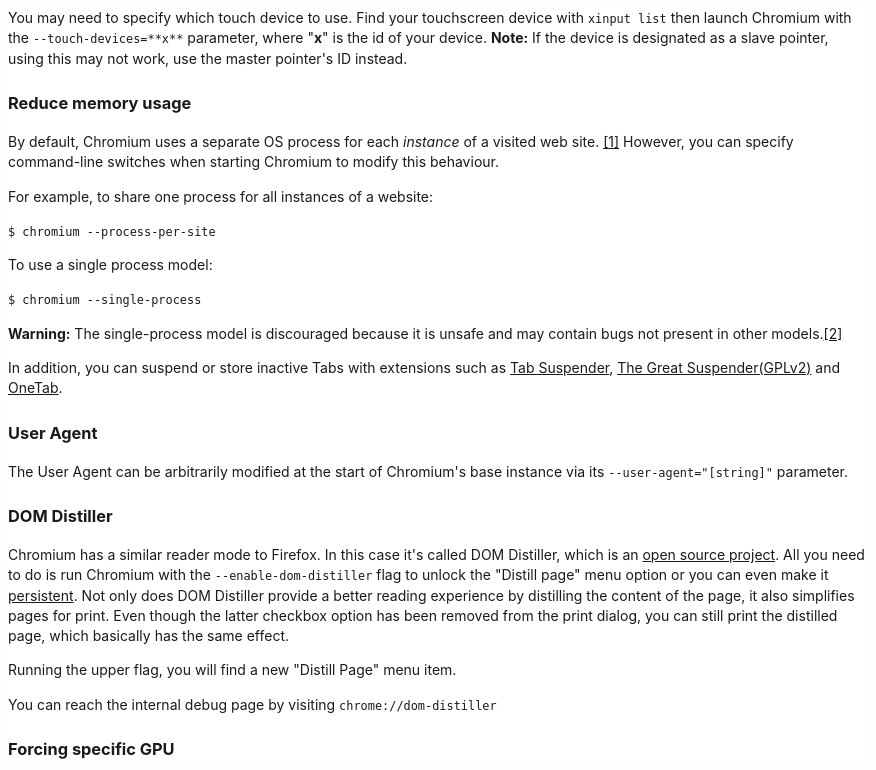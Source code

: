 You may need to specify which touch device to use. Find your touchscreen device with `xinput list` then launch Chromium with the `--touch-devices=**x**` parameter, where "**x**" is the id of your device.
**Note:** If the device is designated as a slave pointer, using this may not work, use the master pointer's ID instead.

### Reduce memory usage

By default, Chromium uses a separate OS process for each *instance* of a visited web site. [[1]](https://www.chromium.org/developers/design-documents/process-models#Supported_Models) However, you can specify command-line switches when starting Chromium to modify this behaviour.

For example, to share one process for all instances of a website:

```
$ chromium --process-per-site

```

To use a single process model:

```
$ chromium --single-process

```

**Warning:** The single-process model is discouraged because it is unsafe and may contain bugs not present in other models.[[2]](https://www.chromium.org/developers/design-documents/process-models#TOC-Single-process)

In addition, you can suspend or store inactive Tabs with extensions such as [Tab Suspender](https://chrome.google.com/webstore/detail/tab-suspender/fiabciakcmgepblmdkmemdbbkilneeeh?hl=en), [The Great Suspender(GPLv2)](https://github.com/deanoemcke/thegreatsuspender/) and [OneTab](https://chrome.google.com/webstore/detail/onetab/chphlpgkkbolifaimnlloiipkdnihall?hl=en).

### User Agent

The User Agent can be arbitrarily modified at the start of Chromium's base instance via its `--user-agent="[string]"` parameter.

### DOM Distiller

Chromium has a similar reader mode to Firefox. In this case it's called DOM Distiller, which is an [open source project](https://github.com/chromium/dom-distiller). All you need to do is run Chromium with the `--enable-dom-distiller` flag to unlock the "Distill page" menu option or you can even make it [persistent](#Making_flags_persistent). Not only does DOM Distiller provide a better reading experience by distilling the content of the page, it also simplifies pages for print. Even though the latter checkbox option has been removed from the print dialog, you can still print the distilled page, which basically has the same effect.

Running the upper flag, you will find a new "Distill Page" menu item.

You can reach the internal debug page by visiting `chrome://dom-distiller`

### Forcing specific GPU
